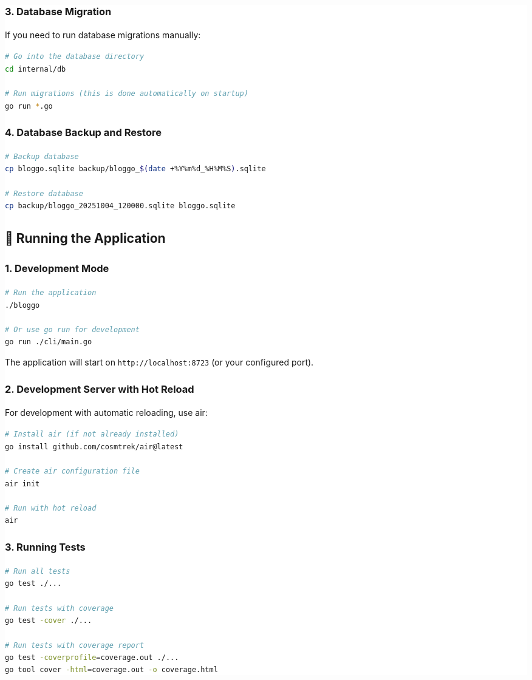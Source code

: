 ### 3. Database Migration

If you need to run database migrations manually:

```bash
# Go into the database directory
cd internal/db

# Run migrations (this is done automatically on startup)
go run *.go
```

### 4. Database Backup and Restore

```bash
# Backup database
cp bloggo.sqlite backup/bloggo_$(date +%Y%m%d_%H%M%S).sqlite

# Restore database
cp backup/bloggo_20251004_120000.sqlite bloggo.sqlite
```

## 🏃 Running the Application

### 1. Development Mode

```bash
# Run the application
./bloggo

# Or use go run for development
go run ./cli/main.go
```

The application will start on `http://localhost:8723` (or your configured port).

### 2. Development Server with Hot Reload

For development with automatic reloading, use air:

```bash
# Install air (if not already installed)
go install github.com/cosmtrek/air@latest

# Create air configuration file
air init

# Run with hot reload
air
```

### 3. Running Tests

```bash
# Run all tests
go test ./...

# Run tests with coverage
go test -cover ./...

# Run tests with coverage report
go test -coverprofile=coverage.out ./...
go tool cover -html=coverage.out -o coverage.html
```
